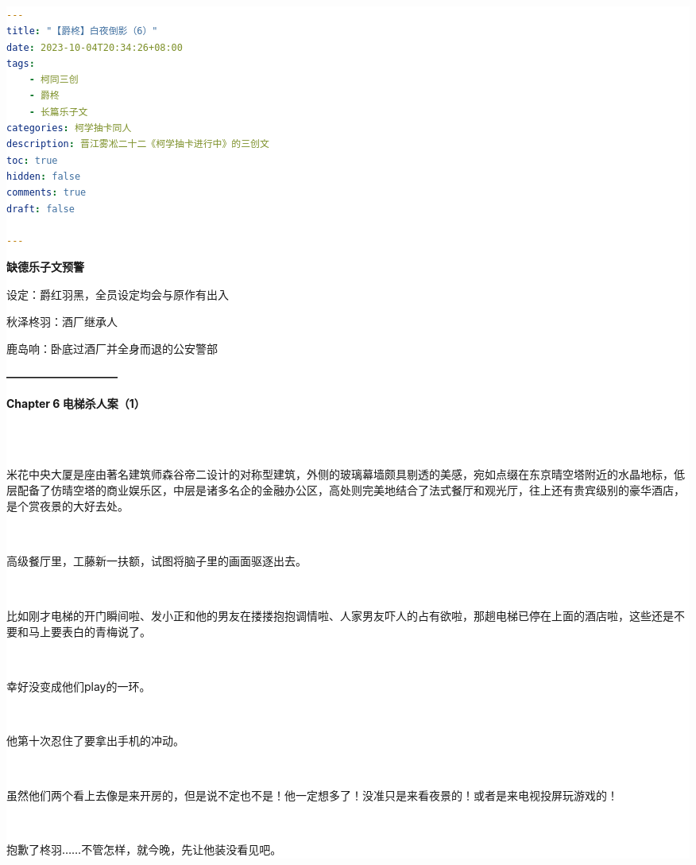 ```yaml
---
title: "【爵柊】白夜倒影（6）"
date: 2023-10-04T20:34:26+08:00
tags: 
    - 柯同三创
    - 爵柊
    - 长篇乐子文
categories: 柯学抽卡同人
description: 晋江雾凇二十二《柯学抽卡进行中》的三创文
toc: true
hidden: false
comments: true
draft: false

---
```


**缺德乐子文预警**

设定：爵红羽黑，全员设定均会与原作有出入

秋泽柊羽：酒厂继承人

鹿岛响：卧底过酒厂并全身而退的公安警部

**——————————**

**Chapter 6 电梯杀人案（1）**  

<br>

<br>

米花中央大厦是座由著名建筑师森谷帝二设计的对称型建筑，外侧的玻璃幕墙颇具剔透的美感，宛如点缀在东京晴空塔附近的水晶地标，低层配备了仿晴空塔的商业娱乐区，中层是诸多名企的金融办公区，高处则完美地结合了法式餐厅和观光厅，往上还有贵宾级别的豪华酒店，是个赏夜景的大好去处。

<br>

高级餐厅里，工藤新一扶额，试图将脑子里的画面驱逐出去。

<br>

比如刚才电梯的开门瞬间啦、发小正和他的男友在搂搂抱抱调情啦、人家男友吓人的占有欲啦，那趟电梯已停在上面的酒店啦，这些还是不要和马上要表白的青梅说了。

<br>

幸好没变成他们play的一环。

<br>

他第十次忍住了要拿出手机的冲动。

<br>

虽然他们两个看上去像是来开房的，但是说不定也不是！他一定想多了！没准只是来看夜景的！或者是来电视投屏玩游戏的！

<br>

抱歉了柊羽……不管怎样，就今晚，先让他装没看见吧。
